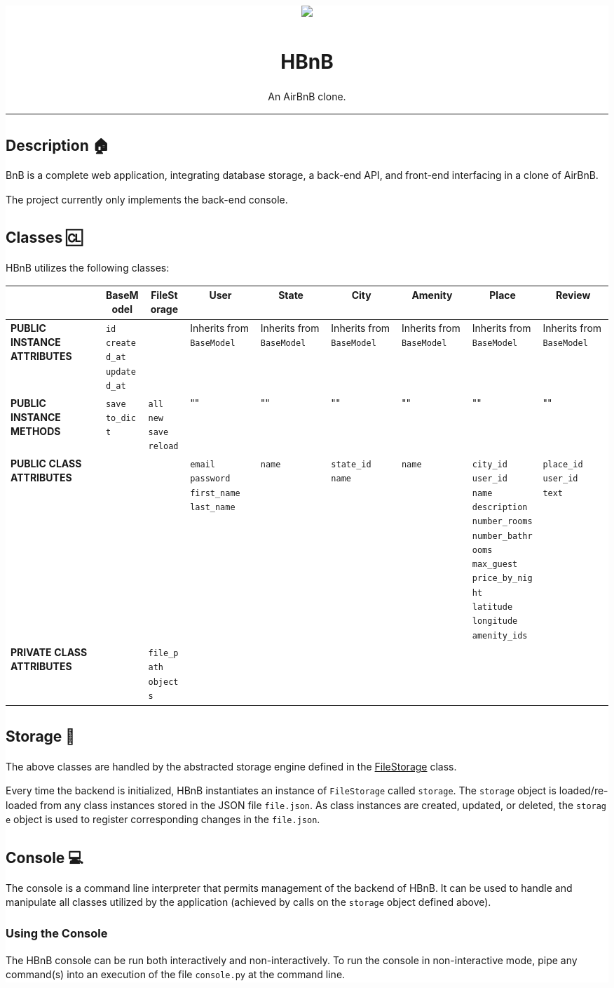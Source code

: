 <p align="center">
  <img src="https://github.com/medouzer/AirBnB_clone/blob/master/hbnb_logo.png" >
</p>

<h1 align="center">HBnB</h1>
<p align="center">An AirBnB clone.</p>

---

## Description :house:

BnB is a complete web application, integrating database storage,
a back-end API, and front-end interfacing in a clone of AirBnB.

The project currently only implements the back-end console.

## Classes :cl:

HBnB utilizes the following classes:

|                                | BaseModel                            | FileStorage                          | User                                                 | State                     | City                      | Amenity                   | Place                                                                                                                                                                      | Review                            |
| ------------------------------ | ------------------------------------ | ------------------------------------ | ---------------------------------------------------- | ------------------------- | ------------------------- | ------------------------- | -------------------------------------------------------------------------------------------------------------------------------------------------------------------------- | --------------------------------- |
| **PUBLIC INSTANCE ATTRIBUTES** | `id`<br>`created_at`<br>`updated_at` |                                      | Inherits from `BaseModel`                            | Inherits from `BaseModel` | Inherits from `BaseModel` | Inherits from `BaseModel` | Inherits from `BaseModel`                                                                                                                                                  | Inherits from `BaseModel`         |
| **PUBLIC INSTANCE METHODS**    | `save`<br>`to_dict`                  | `all`<br>`new`<br>`save`<br>`reload` | ""                                                   | ""                        | ""                        | ""                        | ""                                                                                                                                                                         | ""                                |
| **PUBLIC CLASS ATTRIBUTES**    |                                      |                                      | `email`<br>`password`<br>`first_name`<br>`last_name` | `name`                    | `state_id`<br>`name`      | `name`                    | `city_id`<br>`user_id`<br>`name`<br>`description`<br>`number_rooms`<br>`number_bathrooms`<br>`max_guest`<br>`price_by_night`<br>`latitude`<br>`longitude`<br>`amenity_ids` | `place_id`<br>`user_id`<br>`text` |
| **PRIVATE CLASS ATTRIBUTES**   |                                      | `file_path`<br>`objects`             |                                                      |                           |                           |                           |                                                                                                                                                                            |                                   |

## Storage :baggage_claim:

The above classes are handled by the abstracted storage engine defined in the
[FileStorage](./models/engine/file_storage.py) class.

Every time the backend is initialized, HBnB instantiates an instance of
`FileStorage` called `storage`. The `storage` object is loaded/re-loaded from
any class instances stored in the JSON file `file.json`. As class instances are
created, updated, or deleted, the `storage` object is used to register
corresponding changes in the `file.json`.

## Console :computer:

The console is a command line interpreter that permits management of the backend
of HBnB. It can be used to handle and manipulate all classes utilized by
the application (achieved by calls on the `storage` object defined above).

### Using the Console

The HBnB console can be run both interactively and non-interactively.
To run the console in non-interactive mode, pipe any command(s) into an execution
of the file `console.py` at the command line.
